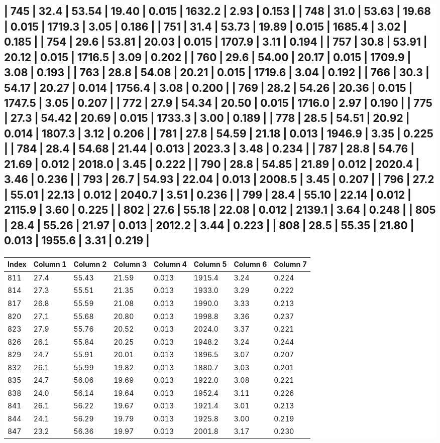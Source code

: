 | 745 | 32.4 | 53.54 | 19.40 | 0.015 | 1632.2 | 2.93 | 0.153 |
| 748 | 31.0 | 53.63 | 19.68 | 0.015 | 1719.3 | 3.05 | 0.186 |
| 751 | 31.4 | 53.73 | 19.89 | 0.015 | 1685.4 | 3.02 | 0.185 |
| 754 | 29.6 | 53.81 | 20.03 | 0.015 | 1707.9 | 3.11 | 0.194 |
| 757 | 30.8 | 53.91 | 20.12 | 0.015 | 1716.5 | 3.09 | 0.202 |
| 760 | 29.6 | 54.00 | 20.17 | 0.015 | 1709.9 | 3.08 | 0.193 |
| 763 | 28.8 | 54.08 | 20.21 | 0.015 | 1719.6 | 3.04 | 0.192 |
| 766 | 30.3 | 54.17 | 20.27 | 0.014 | 1756.4 | 3.08 | 0.200 |
| 769 | 28.2 | 54.26 | 20.36 | 0.015 | 1747.5 | 3.05 | 0.207 |
| 772 | 27.9 | 54.34 | 20.50 | 0.015 | 1716.0 | 2.97 | 0.190 |
| 775 | 27.3 | 54.42 | 20.69 | 0.015 | 1733.3 | 3.00 | 0.189 |
| 778 | 28.5 | 54.51 | 20.92 | 0.014 | 1807.3 | 3.12 | 0.206 |
| 781 | 27.8 | 54.59 | 21.18 | 0.013 | 1946.9 | 3.35 | 0.225 |
| 784 | 28.4 | 54.68 | 21.44 | 0.013 | 2023.3 | 3.48 | 0.234 |
| 787 | 28.8 | 54.76 | 21.69 | 0.012 | 2018.0 | 3.45 | 0.222 |
| 790 | 28.8 | 54.85 | 21.89 | 0.012 | 2020.4 | 3.46 | 0.236 |
| 793 | 26.7 | 54.93 | 22.04 | 0.013 | 2008.5 | 3.45 | 0.207 |
| 796 | 27.2 | 55.01 | 22.13 | 0.012 | 2040.7 | 3.51 | 0.236 |
| 799 | 28.4 | 55.10 | 22.14 | 0.012 | 2115.9 | 3.60 | 0.225 |
| 802 | 27.6 | 55.18 | 22.08 | 0.012 | 2139.1 | 3.64 | 0.248 |
| 805 | 28.4 | 55.26 | 21.97 | 0.013 | 2012.2 | 3.44 | 0.223 |
| 808 | 28.5 | 55.35 | 21.80 | 0.013 | 1955.6 | 3.31 | 0.219 |
---
| Index | Column 1 | Column 2 | Column 3 | Column 4 | Column 5 | Column 6 | Column 7 |
|-------|----------|----------|----------|----------|----------|----------|----------|
| 811   | 27.4     | 55.43    | 21.59    | 0.013    | 1915.4   | 3.24     | 0.224    |
| 814   | 27.3     | 55.51    | 21.35    | 0.013    | 1933.0   | 3.29     | 0.222    |
| 817   | 26.8     | 55.59    | 21.08    | 0.013    | 1990.0   | 3.33     | 0.213    |
| 820   | 27.1     | 55.68    | 20.80    | 0.013    | 1998.8   | 3.36     | 0.237    |
| 823   | 27.9     | 55.76    | 20.52    | 0.013    | 2024.0   | 3.37     | 0.221    |
| 826   | 26.1     | 55.84    | 20.25    | 0.013    | 1948.2   | 3.24     | 0.244    |
| 829   | 24.7     | 55.91    | 20.01    | 0.013    | 1896.5   | 3.07     | 0.207    |
| 832   | 26.1     | 55.99    | 19.82    | 0.013    | 1880.7   | 3.03     | 0.201    |
| 835   | 24.7     | 56.06    | 19.69    | 0.013    | 1922.0   | 3.08     | 0.221    |
| 838   | 24.0     | 56.14    | 19.64    | 0.013    | 1952.4   | 3.11     | 0.226    |
| 841   | 26.1     | 56.22    | 19.67    | 0.013    | 1921.4   | 3.01     | 0.213    |
| 844   | 24.1     | 56.29    | 19.79    | 0.013    | 1925.8   | 3.00     | 0.219    |
| 847   | 23.2     | 56.36    | 19.97    | 0.013    | 2001.8   | 3.17     | 0.230    |